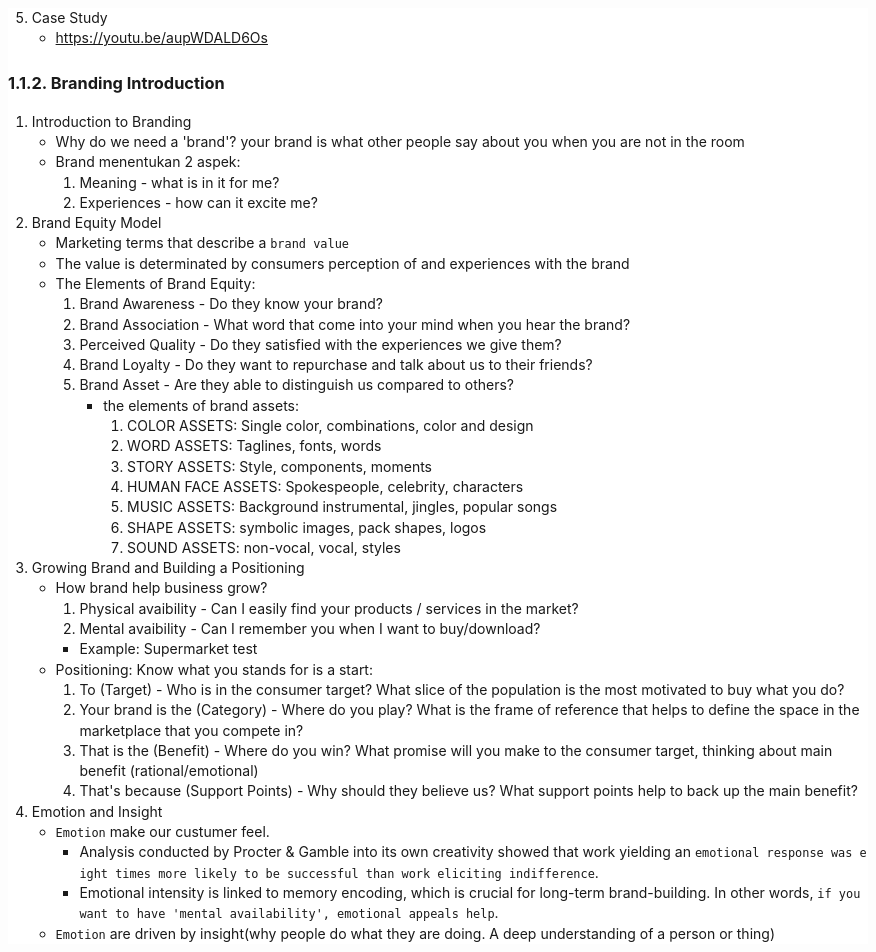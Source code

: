 5. Case Study
	- https://youtu.be/aupWDALD6Os
### 1.1.2. Branding Introduction
1. Introduction to Branding
	- Why do we need a 'brand'? your brand is what other people say about you when you are not in the room
	- Brand menentukan 2 aspek: 
		1. Meaning - what is in it for me?
		2. Experiences - how can it excite me?
2. Brand Equity Model
	- Marketing terms that describe a `brand value`
	- The value is determinated by consumers perception of and experiences with the brand
	- The Elements of Brand Equity:
		1. Brand Awareness - Do they know your brand?
		2. Brand Association - What word that come into your mind when you hear the brand?
		3. Perceived Quality - Do they satisfied with the experiences we give them?
		4. Brand Loyalty - Do they want to repurchase and talk about us to their friends?
		5. Brand Asset - Are they able to distinguish us compared to others?
			- the elements of brand assets:
				1. COLOR ASSETS: Single color, combinations, color and design
				2. WORD ASSETS: Taglines, fonts, words
				3. STORY ASSETS: Style, components, moments
				4. HUMAN FACE ASSETS: Spokespeople, celebrity, characters
				5. MUSIC ASSETS: Background instrumental, jingles, popular songs
				6. SHAPE ASSETS: symbolic images, pack shapes, logos
				7. SOUND ASSETS: non-vocal, vocal, styles
3. Growing Brand and Building a Positioning
	- How brand help business grow?
		1. Physical avaibility - Can I easily find your products / services in the market?
		2. Mental avaibility - Can I remember you when I want to buy/download?
		- Example: Supermarket test
	- Positioning: Know what you stands for is a start:
		1. To (Target) - Who is in the consumer target? What slice of the population is the most motivated to buy what you do?
		2. Your brand is the (Category) - Where do you play? What is the frame of reference that helps to define the space in the marketplace that you compete in?
		3. That is the (Benefit) - Where do you win? What promise will you make to the consumer target, thinking about main benefit (rational/emotional)
		4. That's because (Support Points) - Why should they believe us? What support points help to back up the main benefit?
4. Emotion and Insight
	- `Emotion` make our custumer feel. 
		- Analysis conducted by Procter & Gamble into its own creativity showed that work yielding an `emotional response was eight times more likely to be successful than work eliciting indifference`.
		- Emotional intensity is linked to memory encoding, which is crucial for long-term brand-building. In other words, `if you want to have 'mental availability', emotional appeals help`.	
	- `Emotion` are driven by insight(why people do what they are doing. A deep understanding of a person or thing)